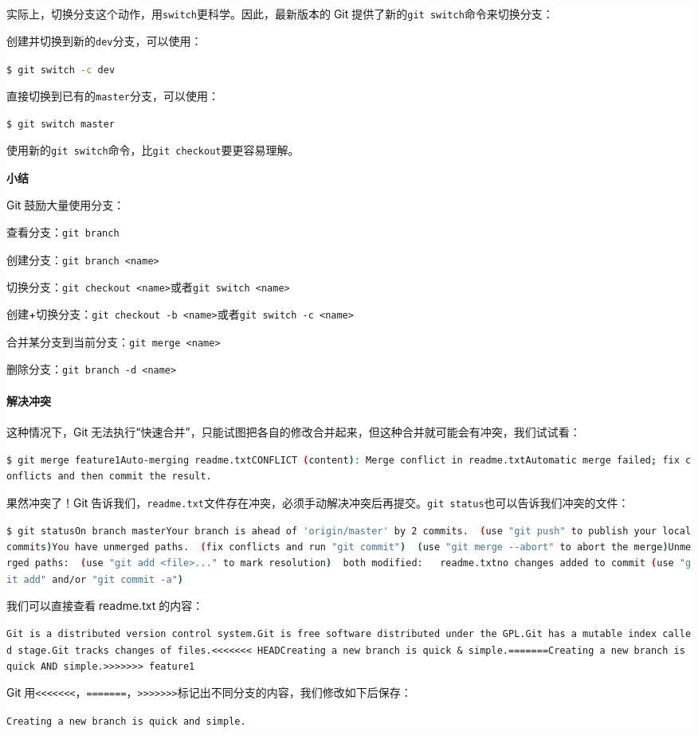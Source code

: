 实际上，切换分支这个动作，用`switch`更科学。因此，最新版本的 Git 提供了新的`git switch`命令来切换分支：

创建并切换到新的`dev`分支，可以使用：

```sh
$ git switch -c dev
```

直接切换到已有的`master`分支，可以使用：

```sh
$ git switch master
```

使用新的`git switch`命令，比`git checkout`要更容易理解。

**小结**

Git 鼓励大量使用分支：

查看分支：`git branch`

创建分支：`git branch <name>`

切换分支：`git checkout <name>`或者`git switch <name>`

创建+切换分支：`git checkout -b <name>`或者`git switch -c <name>`

合并某分支到当前分支：`git merge <name>`

删除分支：`git branch -d <name>`

#### 解决冲突

这种情况下，Git 无法执行“快速合并”，只能试图把各自的修改合并起来，但这种合并就可能会有冲突，我们试试看：

```sh
$ git merge feature1Auto-merging readme.txtCONFLICT (content): Merge conflict in readme.txtAutomatic merge failed; fix conflicts and then commit the result.
```

果然冲突了！Git 告诉我们，`readme.txt`文件存在冲突，必须手动解决冲突后再提交。`git status`也可以告诉我们冲突的文件：

```sh
$ git statusOn branch masterYour branch is ahead of 'origin/master' by 2 commits.  (use "git push" to publish your local commits)You have unmerged paths.  (fix conflicts and run "git commit")  (use "git merge --abort" to abort the merge)Unmerged paths:  (use "git add <file>..." to mark resolution)	both modified:   readme.txtno changes added to commit (use "git add" and/or "git commit -a")
```

我们可以直接查看 readme.txt 的内容：

```tex
Git is a distributed version control system.Git is free software distributed under the GPL.Git has a mutable index called stage.Git tracks changes of files.<<<<<<< HEADCreating a new branch is quick & simple.=======Creating a new branch is quick AND simple.>>>>>>> feature1
```

Git 用`<<<<<<<`，`=======`，`>>>>>>>`标记出不同分支的内容，我们修改如下后保存：

```
Creating a new branch is quick and simple.
```
